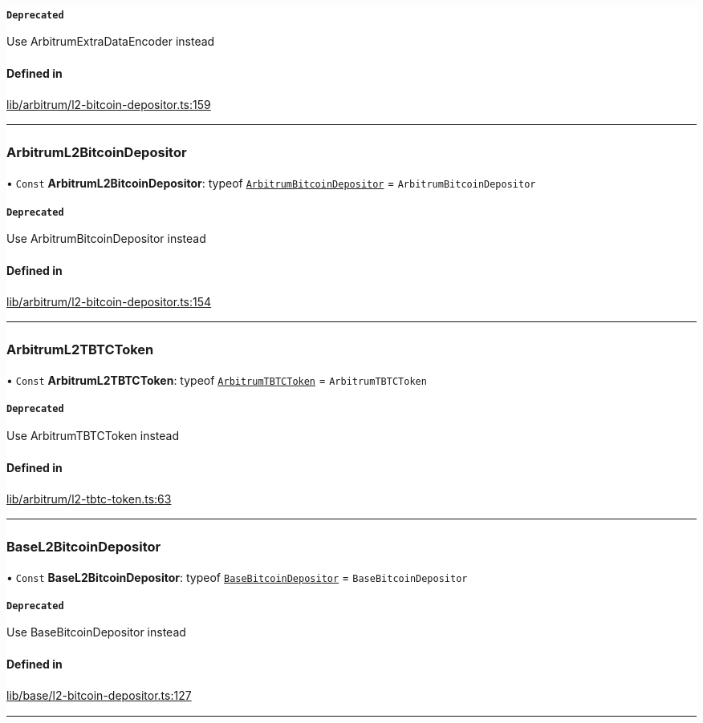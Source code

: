**`Deprecated`**

Use ArbitrumExtraDataEncoder instead

#### Defined in

[lib/arbitrum/l2-bitcoin-depositor.ts:159](https://github.com/threshold-network/tbtc-v2/blob/main/typescript/src/lib/arbitrum/l2-bitcoin-depositor.ts#L159)

___

### ArbitrumL2BitcoinDepositor

• `Const` **ArbitrumL2BitcoinDepositor**: typeof [`ArbitrumBitcoinDepositor`](classes/ArbitrumBitcoinDepositor.md) = `ArbitrumBitcoinDepositor`

**`Deprecated`**

Use ArbitrumBitcoinDepositor instead

#### Defined in

[lib/arbitrum/l2-bitcoin-depositor.ts:154](https://github.com/threshold-network/tbtc-v2/blob/main/typescript/src/lib/arbitrum/l2-bitcoin-depositor.ts#L154)

___

### ArbitrumL2TBTCToken

• `Const` **ArbitrumL2TBTCToken**: typeof [`ArbitrumTBTCToken`](classes/ArbitrumTBTCToken.md) = `ArbitrumTBTCToken`

**`Deprecated`**

Use ArbitrumTBTCToken instead

#### Defined in

[lib/arbitrum/l2-tbtc-token.ts:63](https://github.com/threshold-network/tbtc-v2/blob/main/typescript/src/lib/arbitrum/l2-tbtc-token.ts#L63)

___

### BaseL2BitcoinDepositor

• `Const` **BaseL2BitcoinDepositor**: typeof [`BaseBitcoinDepositor`](classes/BaseBitcoinDepositor.md) = `BaseBitcoinDepositor`

**`Deprecated`**

Use BaseBitcoinDepositor instead

#### Defined in

[lib/base/l2-bitcoin-depositor.ts:127](https://github.com/threshold-network/tbtc-v2/blob/main/typescript/src/lib/base/l2-bitcoin-depositor.ts#L127)

___
